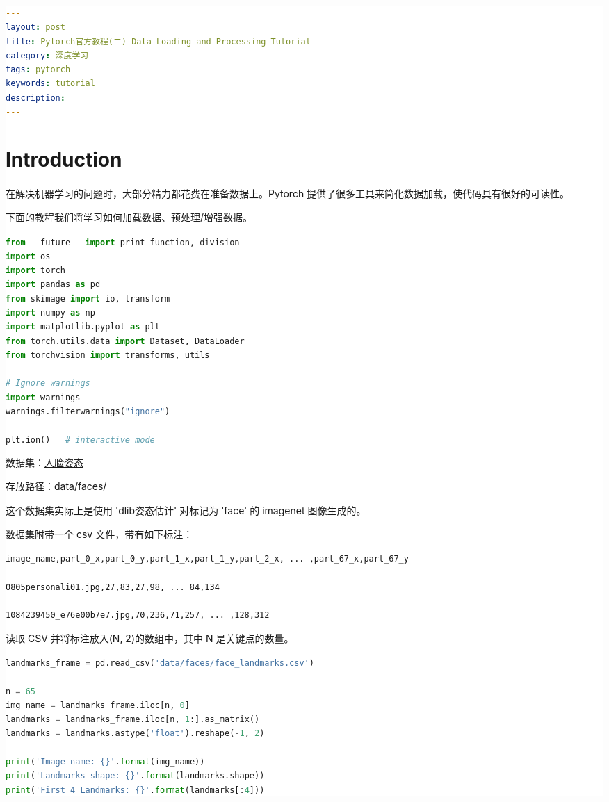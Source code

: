 ```yaml
---
layout: post
title: Pytorch官方教程(二)—Data Loading and Processing Tutorial
category: 深度学习
tags: pytorch
keywords: tutorial
description:
---
```



#  Introduction

在解决机器学习的问题时，大部分精力都花费在准备数据上。Pytorch 提供了很多工具来简化数据加载，使代码具有很好的可读性。

下面的教程我们将学习如何加载数据、预处理/增强数据。


```python
from __future__ import print_function, division
import os
import torch
import pandas as pd
from skimage import io, transform
import numpy as np
import matplotlib.pyplot as plt
from torch.utils.data import Dataset, DataLoader
from torchvision import transforms, utils

# Ignore warnings
import warnings
warnings.filterwarnings("ignore")

plt.ion()   # interactive mode
```

数据集：[人脸姿态](https://download.pytorch.org/tutorial/faces.zip)

存放路径：data/faces/

这个数据集实际上是使用 'dlib姿态估计' 对标记为 'face' 的 imagenet 图像生成的。

数据集附带一个 csv 文件，带有如下标注：

    image_name,part_0_x,part_0_y,part_1_x,part_1_y,part_2_x, ... ,part_67_x,part_67_y
    
    0805personali01.jpg,27,83,27,98, ... 84,134
    
    1084239450_e76e00b7e7.jpg,70,236,71,257, ... ,128,312

读取 CSV 并将标注放入(N, 2)的数组中，其中 N 是关键点的数量。


```python
landmarks_frame = pd.read_csv('data/faces/face_landmarks.csv')

n = 65
img_name = landmarks_frame.iloc[n, 0]
landmarks = landmarks_frame.iloc[n, 1:].as_matrix()
landmarks = landmarks.astype('float').reshape(-1, 2)

print('Image name: {}'.format(img_name))
print('Landmarks shape: {}'.format(landmarks.shape))
print('First 4 Landmarks: {}'.format(landmarks[:4]))
```
